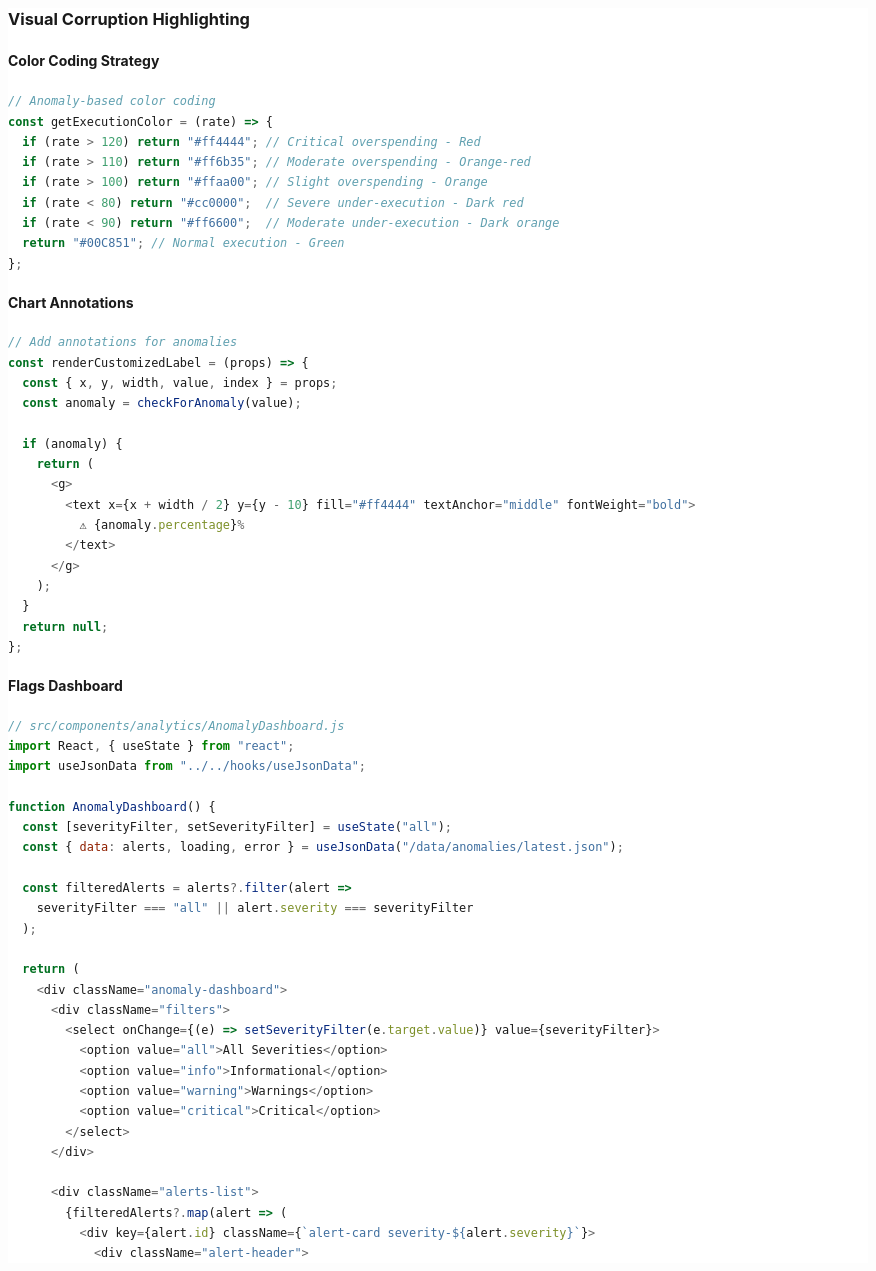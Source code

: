 ### Visual Corruption Highlighting

#### Color Coding Strategy
```javascript
// Anomaly-based color coding
const getExecutionColor = (rate) => {
  if (rate > 120) return "#ff4444"; // Critical overspending - Red
  if (rate > 110) return "#ff6b35"; // Moderate overspending - Orange-red
  if (rate > 100) return "#ffaa00"; // Slight overspending - Orange
  if (rate < 80) return "#cc0000";  // Severe under-execution - Dark red
  if (rate < 90) return "#ff6600";  // Moderate under-execution - Dark orange
  return "#00C851"; // Normal execution - Green
};
```

#### Chart Annotations
```javascript
// Add annotations for anomalies
const renderCustomizedLabel = (props) => {
  const { x, y, width, value, index } = props;
  const anomaly = checkForAnomaly(value);
  
  if (anomaly) {
    return (
      <g>
        <text x={x + width / 2} y={y - 10} fill="#ff4444" textAnchor="middle" fontWeight="bold">
          ⚠️ {anomaly.percentage}%
        </text>
      </g>
    );
  }
  return null;
};
```

#### Flags Dashboard
```javascript
// src/components/analytics/AnomalyDashboard.js
import React, { useState } from "react";
import useJsonData from "../../hooks/useJsonData";

function AnomalyDashboard() {
  const [severityFilter, setSeverityFilter] = useState("all");
  const { data: alerts, loading, error } = useJsonData("/data/anomalies/latest.json");

  const filteredAlerts = alerts?.filter(alert => 
    severityFilter === "all" || alert.severity === severityFilter
  );

  return (
    <div className="anomaly-dashboard">
      <div className="filters">
        <select onChange={(e) => setSeverityFilter(e.target.value)} value={severityFilter}>
          <option value="all">All Severities</option>
          <option value="info">Informational</option>
          <option value="warning">Warnings</option>
          <option value="critical">Critical</option>
        </select>
      </div>

      <div className="alerts-list">
        {filteredAlerts?.map(alert => (
          <div key={alert.id} className={`alert-card severity-${alert.severity}`}>
            <div className="alert-header">
```